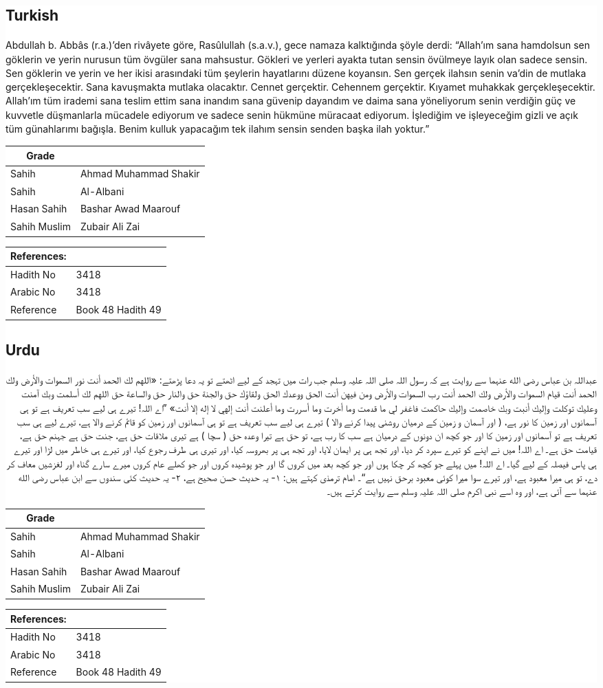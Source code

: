 ## Turkish


<div dir="ltr" lang="tr" style={{fontSize:'larger',backgroundColor:'#f8f9fa',padding:20}}>
Abdullah b. Abbâs (r.a.)’den rivâyete göre, Rasûlullah (s.a.v.), gece namaza kalktığında şöyle derdi: “Allah’ım sana hamdolsun sen göklerin ve yerin nurusun tüm övgüler sana mahsustur. Gökleri ve yerleri ayakta tutan sensin övülmeye layık olan sadece sensin. Sen göklerin ve yerin ve her ikisi arasındaki tüm şeylerin hayatlarını düzene koyansın. Sen gerçek ilahsın senin va’din de mutlaka gerçekleşecektir. Sana kavuşmakta mutlaka olacaktır. Cennet gerçektir. Cehennem gerçektir. Kıyamet muhakkak gerçekleşecektir. Allah’ım tüm irademi sana teslim ettim sana inandım sana güvenip dayandım ve daima sana yöneliyorum senin verdiğin güç ve kuvvetle düşmanlarla mücadele ediyorum ve sadece senin hükmüne müracaat ediyorum. İşlediğim ve işleyeceğim gizli ve açık tüm günahlarımı bağışla. Benim kulluk yapacağım tek ilahım sensin senden başka ilah yoktur.”
</div>
<div style={{backgroundColor:'#f8f9fa',padding:20, marginBottom: 10}}><table> <thead> <tr> <th>Grade</th> <th></th> </tr> </thead> <tbody> <tr><td>Sahih</td><td>Ahmad Muhammad Shakir</td></tr><tr><td>Sahih</td><td>Al-Albani</td></tr><tr><td>Hasan Sahih</td><td>Bashar Awad Maarouf</td></tr><tr><td>Sahih Muslim</td><td>Zubair Ali Zai</td></tr></tbody></table><table> <thead> <tr> <th>References:</th> <th></th> </tr> </thead> <tbody><tr><td>Hadith No</td><td>3418</td></tr><tr><td>Arabic No</td><td>3418</td></tr><tr><td>Reference</td><td>Book 48 Hadith 49</td></tr></tbody></table></div>

## Urdu


<div dir="rtl" lang="ur" style={{fontSize:'larger',backgroundColor:'#f8f9fa',padding:20}}>
عبداللہ بن عباس رضی الله عنہما سے روایت ہے کہ رسول اللہ صلی اللہ علیہ وسلم جب رات میں تہجد کے لیے اٹھتے تو یہ دعا پڑھتے: «اللهم لك الحمد أنت نور السموات والأرض ولك الحمد أنت قيام السموات والأرض ولك الحمد أنت رب السموات والأرض ومن فيهن أنت الحق ووعدك الحق ولقاؤك حق والجنة حق والنار حق والساعة حق اللهم لك أسلمت وبك آمنت وعليك توكلت وإليك أنبت وبك خاصمت وإليك حاكمت فاغفر لي ما قدمت وما أخرت وما أسررت وما أعلنت أنت إلهي لا إله إلا أنت» ”اے اللہ! تیرے ہی لیے سب تعریف ہے تو ہی آسمانوں اور زمین کا نور ہے، ( اور آسمان و زمین کے درمیان روشنی پیدا کرنے والا ) تیرے ہی لیے سب تعریف ہے تو ہی آسمانوں اور زمین کو قائم کرنے والا ہے، تیرے لیے ہی سب تعریف ہے تو آسمانوں اور زمین کا اور جو کچھ ان دونوں کے درمیان ہے سب کا رب ہے، تو حق ہے تیرا وعدہ حق ( سچا ) ہے تیری ملاقات حق ہے، جنت حق ہے جہنم حق ہے، قیامت حق ہے۔ اے اللہ! میں نے اپنے کو تیرے سپرد کر دیا، اور تجھ ہی پر ایمان لایا، اور تجھ ہی پر بھروسہ کیا، اور تیری ہی طرف رجوع کیا، اور تیرے ہی خاطر میں لڑا اور تیرے ہی پاس فیصلہ کے لیے گیا۔ اے اللہ! میں پہلے جو کچھ کر چکا ہوں اور جو کچھ بعد میں کروں گا اور جو پوشیدہ کروں اور جو کھلے عام کروں میرے سارے گناہ اور لغزشیں معاف کر دے، تو ہی میرا معبود ہے، اور تیرے سوا میرا کوئی معبود برحق نہیں ہے“۔ امام ترمذی کہتے ہیں: ۱- یہ حدیث حسن صحیح ہے، ۲- یہ حدیث کئی سندوں سے ابن عباس رضی الله عنہما سے آئی ہے، اور وہ اسے نبی اکرم صلی اللہ علیہ وسلم سے روایت کرتے ہیں۔
</div>
<div style={{backgroundColor:'#f8f9fa',padding:20, marginBottom: 10}}><table> <thead> <tr> <th>Grade</th> <th></th> </tr> </thead> <tbody> <tr><td>Sahih</td><td>Ahmad Muhammad Shakir</td></tr><tr><td>Sahih</td><td>Al-Albani</td></tr><tr><td>Hasan Sahih</td><td>Bashar Awad Maarouf</td></tr><tr><td>Sahih Muslim</td><td>Zubair Ali Zai</td></tr></tbody></table><table> <thead> <tr> <th>References:</th> <th></th> </tr> </thead> <tbody><tr><td>Hadith No</td><td>3418</td></tr><tr><td>Arabic No</td><td>3418</td></tr><tr><td>Reference</td><td>Book 48 Hadith 49</td></tr></tbody></table></div>